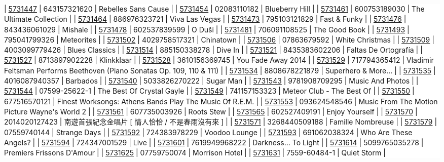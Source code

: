 | [5731447](https://www.discogs.com/release/5731447) | 643157321620 | Rebelles Sans Cause |
| [5731454](https://www.discogs.com/release/5731454) | 02083110182 | Blueberry Hill |
| [5731461](https://www.discogs.com/release/5731461) | 600753189030 | The Ultimate Collection |
| [5731464](https://www.discogs.com/release/5731464) | 886976323721 | Viva Las Vegas |
| [5731473](https://www.discogs.com/release/5731473) | 795103121829 | Fast & Funky |
| [5731476](https://www.discogs.com/release/5731476) | 843436061029 | Mishale |
| [5731478](https://www.discogs.com/release/5731478) | 602537839599 | O Duši |
| [5731481](https://www.discogs.com/release/5731481) | 706091108525 | The Good Book |
| [5731493](https://www.discogs.com/release/5731493) | 795041799326 | Meteorites |
| [5731502](https://www.discogs.com/release/5731502) | 4029758517321 | Chinatown |
| [5731506](https://www.discogs.com/release/5731506) | 07863679592 | White Christmas |
| [5731509](https://www.discogs.com/release/5731509) | 4003099779426 | Blues Classics |
| [5731514](https://www.discogs.com/release/5731514) | 885150338278 | Dive In |
| [5731521](https://www.discogs.com/release/5731521) | 8435383602206 | Faltas De Ortografía |
| [5731527](https://www.discogs.com/release/5731527) | 8713897902228 | Klinkklaar |
| [5731528](https://www.discogs.com/release/5731528) | 3610156369745 | You Fade Away 2014 |
| [5731529](https://www.discogs.com/release/5731529) | 717794365412 | Vladimir Feltsman Performs Beethoven (Piano Sonatas Op. 109, 110 & 111) |
| [5731534](https://www.discogs.com/release/5731534) | 8808678221879 | Superhero & More... |
| [5731535](https://www.discogs.com/release/5731535) | 4016087940357 | Barbados |
| [5731540](https://www.discogs.com/release/5731540) | 5033826270222 | Sugar Man |
| [5731543](https://www.discogs.com/release/5731543) | 9781908709295 | Music And Photos |
| [5731544](https://www.discogs.com/release/5731544) | 07599-25622-1 | The Best Of Crystal Gayle |
| [5731549](https://www.discogs.com/release/5731549) | 741157153323 | Meteor Club - The Best Of |
| [5731550](https://www.discogs.com/release/5731550) | 677516570121 | Finest Worksongs: Athens Bands Play The Music Of R.E.M. |
| [5731553](https://www.discogs.com/release/5731553) | 093624548546 | Music From The Motion Picture Wayne's World 2 |
| [5731561](https://www.discogs.com/release/5731561) | 607735003926 | Roots Stew |
| [5731565](https://www.discogs.com/release/5731565) | 602527409191 | Enjoy Yourself |
| [5731570](https://www.discogs.com/release/5731570) | 2014020127423 | 南遊首張紀念金唱片 [ 情人恰恰 / 不是春雨沒有來 ] |
| [5731571](https://www.discogs.com/release/5731571) | 3268440509188 | Famille Nombreuse |
| [5731579](https://www.discogs.com/release/5731579) | 07559740144 | Strange Days |
| [5731592](https://www.discogs.com/release/5731592) | 724383978229 | Voodoo Lounge |
| [5731593](https://www.discogs.com/release/5731593) | 691062038324 | Who Are These Angels? |
| [5731594](https://www.discogs.com/release/5731594) | 724347001529 | Live |
| [5731601](https://www.discogs.com/release/5731601) | 7619949968222 | Darkness... To Light |
| [5731614](https://www.discogs.com/release/5731614) | 5099765035278 | Premiers Frissons D'Amour |
| [5731625](https://www.discogs.com/release/5731625) | 07759750074 | Morrison Hotel |
| [5731631](https://www.discogs.com/release/5731631) | 7559-60484-1 | Quiet Storm |